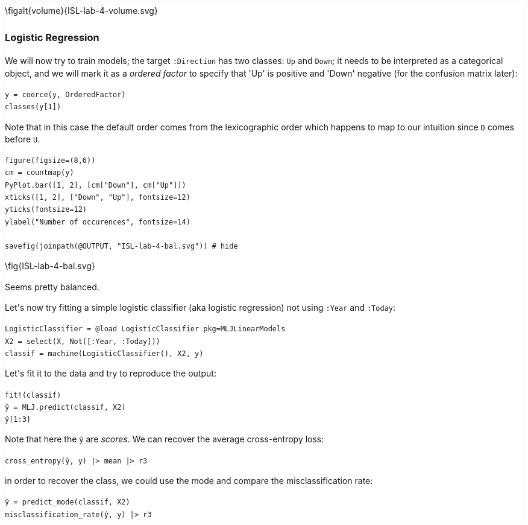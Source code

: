 \figalt{volume}{ISL-lab-4-volume.svg}

### Logistic Regression

We will now try to train models; the target `:Direction` has two classes: `Up` and `Down`; it needs to be interpreted as a categorical object, and we will mark it as a _ordered factor_ to specify that 'Up' is positive and 'Down' negative (for the confusion matrix later):

```julia:ex8
y = coerce(y, OrderedFactor)
classes(y[1])
```

Note that in this case the default order comes from the lexicographic order which happens  to map  to  our intuition since `D`  comes before `U`.

```julia:ex9
figure(figsize=(8,6))
cm = countmap(y)
PyPlot.bar([1, 2], [cm["Down"], cm["Up"]])
xticks([1, 2], ["Down", "Up"], fontsize=12)
yticks(fontsize=12)
ylabel("Number of occurences", fontsize=14)

savefig(joinpath(@OUTPUT, "ISL-lab-4-bal.svg")) # hide
```

\fig{ISL-lab-4-bal.svg}

Seems pretty balanced.

Let's now try fitting a simple logistic classifier (aka logistic regression) not using `:Year` and `:Today`:

```julia:ex10
LogisticClassifier = @load LogisticClassifier pkg=MLJLinearModels
X2 = select(X, Not([:Year, :Today]))
classif = machine(LogisticClassifier(), X2, y)
```

Let's fit it to the data and try to reproduce the output:

```julia:ex11
fit!(classif)
ŷ = MLJ.predict(classif, X2)
ŷ[1:3]
```

Note that here the `ŷ` are _scores_.
We can recover the average cross-entropy loss:

```julia:ex12
cross_entropy(ŷ, y) |> mean |> r3
```

in order to recover the class, we could use the mode and compare the misclassification rate:

```julia:ex13
ŷ = predict_mode(classif, X2)
misclassification_rate(ŷ, y) |> r3
```
